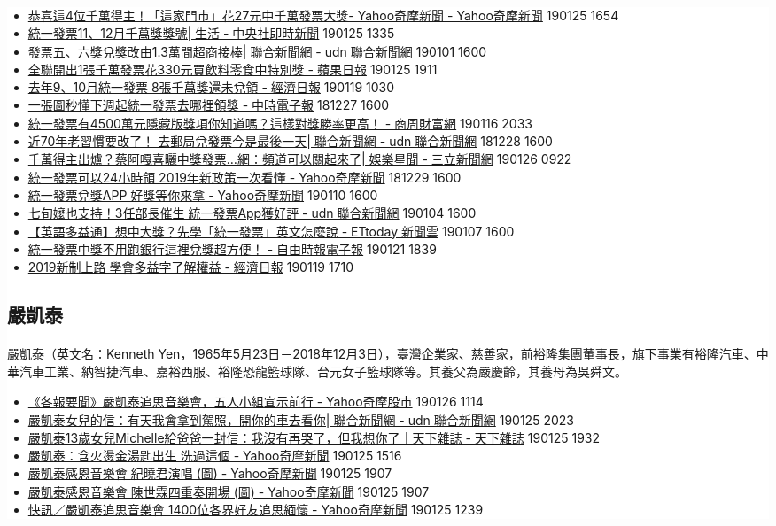 - [恭喜這4位千萬得主！「這家門市」花27元中千萬發票大獎- Yahoo奇摩新聞 - Yahoo奇摩新聞](https://tw.news.yahoo.com/%E6%81%AD%E5%96%9C%E9%80%994%E4%BD%8D%E5%8D%83%E8%90%AC%E5%BE%97%E4%B8%BB-%E9%80%99%E5%AE%B6%E9%96%80%E5%B8%82-%E8%8A%B127%E5%85%83%E4%B8%AD%E5%8D%83%E8%90%AC%E7%99%BC%E7%A5%A8%E5%A4%A7%E7%8D%8E-085400636.html "恭喜這4位千萬得主！「這家門市」花27元中千萬發票大獎- Yahoo奇摩新聞 - Yahoo奇摩新聞") 190125 1654
- [統一發票11、12月千萬獎獎號| 生活 - 中央社即時新聞](https://www.cna.com.tw/news/ahel/201901250120.aspx "統一發票11、12月千萬獎獎號| 生活 - 中央社即時新聞") 190125 1335
- [發票五、六獎兌獎改由1.3萬間超商接棒| 聯合新聞網 - udn 聯合新聞網](https://udn.com/news/story/7266/3568206 "發票五、六獎兌獎改由1.3萬間超商接棒| 聯合新聞網 - udn 聯合新聞網") 190101 1600
- [全聯開出1張千萬發票花330元買飲料零食中特別獎 - 蘋果日報](https://tw.appledaily.com/new/realtime/20190125/1507424/ "全聯開出1張千萬發票花330元買飲料零食中特別獎 - 蘋果日報") 190125 1911
- [去年9、10月統一發票 8張千萬獎還未兌領 - 經濟日報](https://money.udn.com/money/story/6710/3602469 "去年9、10月統一發票 8張千萬獎還未兌領 - 經濟日報") 190119 1030
- [一張圖秒懂下週起統一發票去哪裡領獎 - 中時電子報](https://www.chinatimes.com/realtimenews/20181227002547-260405 "一張圖秒懂下週起統一發票去哪裡領獎 - 中時電子報") 181227 1600
- [統一發票有4500萬元隱藏版獎項你知道嗎？這樣對獎勝率更高！ - 商周財富網](https://wealth.businessweekly.com.tw/GArticle.aspx?id=ARTL000127394 "統一發票有4500萬元隱藏版獎項你知道嗎？這樣對獎勝率更高！ - 商周財富網") 190116 2033
- [近70年老習慣要改了！ 去郵局兌發票今是最後一天| 聯合新聞網 - udn 聯合新聞網](https://udn.com/news/story/7266/3562361 "近70年老習慣要改了！ 去郵局兌發票今是最後一天| 聯合新聞網 - udn 聯合新聞網") 181228 1600
- [千萬得主出爐？蔡阿嘎喜曬中獎發票…網：頻道可以關起來了| 娛樂星聞 - 三立新聞網](https://www.setn.com/News.aspx?NewsID=491003 "千萬得主出爐？蔡阿嘎喜曬中獎發票…網：頻道可以關起來了| 娛樂星聞 - 三立新聞網") 190126 0922
- [統一發票可以24小時領 2019年新政策一次看懂 - Yahoo奇摩新聞](https://tw.news.yahoo.com/%E7%B5%B1-%E7%99%BC%E7%A5%A8%E5%8F%AF%E4%BB%A524%E5%B0%8F%E6%99%82%E9%A0%98-2019%E5%B9%B4%E6%96%B0%E6%94%BF%E7%AD%96-%E6%AC%A1%E7%9C%8B%E6%87%82-010523738.html "統一發票可以24小時領 2019年新政策一次看懂 - Yahoo奇摩新聞") 181229 1600
- [統一發票兌獎APP 好獎等你來拿 - Yahoo奇摩新聞](https://tw.news.yahoo.com/%E7%B5%B1-%E7%99%BC%E7%A5%A8%E5%85%8C%E7%8D%8Eapp-%E5%A5%BD%E7%8D%8E%E7%AD%89%E4%BD%A0%E4%BE%86%E6%8B%BF-042110221.html "統一發票兌獎APP 好獎等你來拿 - Yahoo奇摩新聞") 190110 1600
- [七旬嬤也支持！3任部長催生 統一發票App獲好評 - udn 聯合新聞網](https://udn.com/news/story/7266/3574555 "七旬嬤也支持！3任部長催生 統一發票App獲好評 - udn 聯合新聞網") 190104 1600
- [【英語多益通】想中大獎？先學「統一發票」英文怎麼說 - ETtoday 新聞雲](https://www.ettoday.net/news/20190107/1350348.htm "【英語多益通】想中大獎？先學「統一發票」英文怎麼說 - ETtoday 新聞雲") 190107 1600
- [統一發票中獎不用跑銀行這裡兌獎超方便！ - 自由時報電子報](https://ent.ltn.com.tw/news/breakingnews/2678751 "統一發票中獎不用跑銀行這裡兌獎超方便！ - 自由時報電子報") 190121 1839
- [2019新制上路 學會多益字了解權益 - 經濟日報](https://money.udn.com/money/story/5601/3581703 "2019新制上路 學會多益字了解權益 - 經濟日報") 190119 1710

## 嚴凱泰

嚴凱泰（英文名：Kenneth Yen，1965年5月23日－2018年12月3日），臺灣企業家、慈善家，前裕隆集團董事長，旗下事業有裕隆汽車、中華汽車工業、納智捷汽車、嘉裕西服、裕隆恐龍籃球隊、台元女子籃球隊等。其養父為嚴慶齡，其養母為吳舜文。
- [《各報要聞》嚴凱泰追思音樂會，五人小組宣示前行 - Yahoo奇摩股市](https://tw.stock.yahoo.com/news/%E5%90%84%E5%A0%B1%E8%A6%81%E8%81%9E-%E5%9A%B4%E5%87%B1%E6%B3%B0%E8%BF%BD%E6%80%9D%E9%9F%B3%E6%A8%82%E6%9C%83-%E4%BA%94%E4%BA%BA%E5%B0%8F%E7%B5%84%E5%AE%A3%E7%A4%BA%E5%89%8D%E8%A1%8C-031401046.html "《各報要聞》嚴凱泰追思音樂會，五人小組宣示前行 - Yahoo奇摩股市") 190126 1114
- [嚴凱泰女兒的信：有天我會拿到駕照，開你的車去看你| 聯合新聞網 - udn 聯合新聞網](https://udn.com/news/story/7241/3614994 "嚴凱泰女兒的信：有天我會拿到駕照，開你的車去看你| 聯合新聞網 - udn 聯合新聞網") 190125 2023
- [嚴凱泰13歲女兒Michelle給爸爸一封信：我沒有再哭了，但我想你了｜天下雜誌 - 天下雜誌](https://www.cw.com.tw/article/article.action?id=5093829 "嚴凱泰13歲女兒Michelle給爸爸一封信：我沒有再哭了，但我想你了｜天下雜誌 - 天下雜誌") 190125 1932
- [嚴凱泰：含火燙金湯匙出生 洗過這個 - Yahoo奇摩新聞](https://tw.news.yahoo.com/%E5%9A%B4%E5%87%B1%E6%B3%B0-%E5%90%AB%E7%81%AB%E7%87%99%E9%87%91%E6%B9%AF%E5%8C%99%E5%87%BA%E7%94%9F-%E6%B4%97%E9%81%8E%E9%80%99%E5%80%8B-062627880.html "嚴凱泰：含火燙金湯匙出生 洗過這個 - Yahoo奇摩新聞") 190125 1516
- [嚴凱泰感恩音樂會 紀曉君演唱 (圖) - Yahoo奇摩新聞](https://tw.news.yahoo.com/%E5%9A%B4%E5%87%B1%E6%B3%B0%E6%84%9F%E6%81%A9%E9%9F%B3%E6%A8%82%E6%9C%83-%E7%B4%80%E6%9B%89%E5%90%9B%E6%BC%94%E5%94%B1-%E5%9C%96-110712876.html "嚴凱泰感恩音樂會 紀曉君演唱 (圖) - Yahoo奇摩新聞") 190125 1907
- [嚴凱泰感恩音樂會 陳世霖四重奏開場 (圖) - Yahoo奇摩新聞](https://tw.news.yahoo.com/%E5%9A%B4%E5%87%B1%E6%B3%B0%E6%84%9F%E6%81%A9%E9%9F%B3%E6%A8%82%E6%9C%83-%E9%99%B3%E4%B8%96%E9%9C%96%E5%9B%9B%E9%87%8D%E5%A5%8F%E9%96%8B%E5%A0%B4-%E5%9C%96-110712898.html "嚴凱泰感恩音樂會 陳世霖四重奏開場 (圖) - Yahoo奇摩新聞") 190125 1907
- [快訊／嚴凱泰追思音樂會 1400位各界好友追思緬懷 - Yahoo奇摩新聞](https://tw.news.yahoo.com/%E5%BF%AB%E8%A8%8A-%E5%9A%B4%E5%87%B1%E6%B3%B0%E8%BF%BD%E6%80%9D%E9%9F%B3%E6%A8%82%E6%9C%83-1400%E4%BD%8D%E5%90%84%E7%95%8C%E5%A5%BD%E5%8F%8B%E8%BF%BD%E6%80%9D%E7%B7%AC%E6%87%B7-043954960.html "快訊／嚴凱泰追思音樂會 1400位各界好友追思緬懷 - Yahoo奇摩新聞") 190125 1239